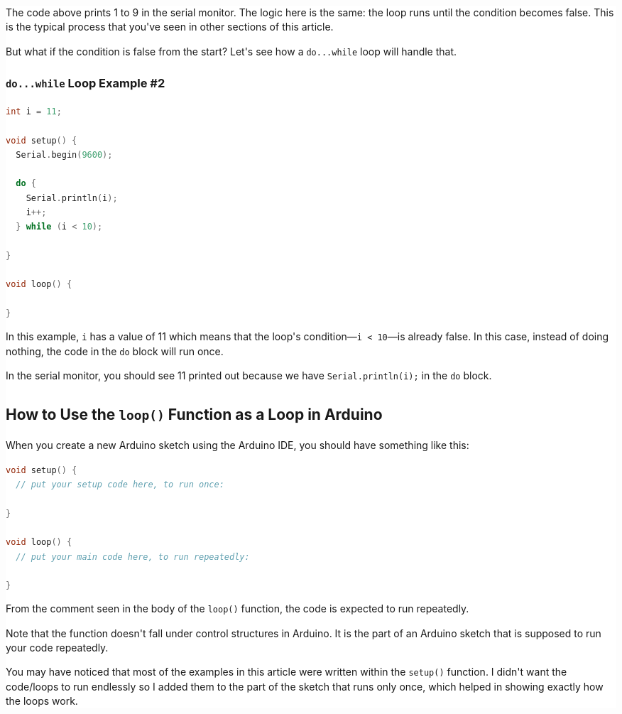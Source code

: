 The code above prints 1 to 9 in the serial monitor. The logic here is the same: the loop runs until the condition becomes false. This is the typical process that you've seen in other sections of this article.

But what if the condition is false from the start? Let's see how a `do...while` loop will handle that.

### `do...while` Loop Example #2

```cpp
int i = 11;

void setup() {
  Serial.begin(9600);

  do {
    Serial.println(i);
    i++;
  } while (i < 10);

}

void loop() {

}
```

In this example, `i` has a value of 11 which means that the loop's condition—`i < 10`—is already false. In this case, instead of doing nothing, the code in the `do` block will run once.

In the serial monitor, you should see 11 printed out because we have `Serial.println(i);` in the `do` block.

## How to Use the `loop()` Function as a Loop in Arduino

When you create a new Arduino sketch using the Arduino IDE, you should have something like this:

```cpp
void setup() {
  // put your setup code here, to run once:

}

void loop() {
  // put your main code here, to run repeatedly:

}
```

From the comment seen in the body of the `loop()` function, the code is expected to run repeatedly. 

Note that the function doesn't fall under control structures in Arduino. It is the part of an Arduino sketch that is supposed to run your code repeatedly. 

You may have noticed that most of the examples in this article were written within the `setup()` function. I didn't want the code/loops to run endlessly so I added them to the part of the sketch that runs only once, which helped in showing exactly how the loops work.
